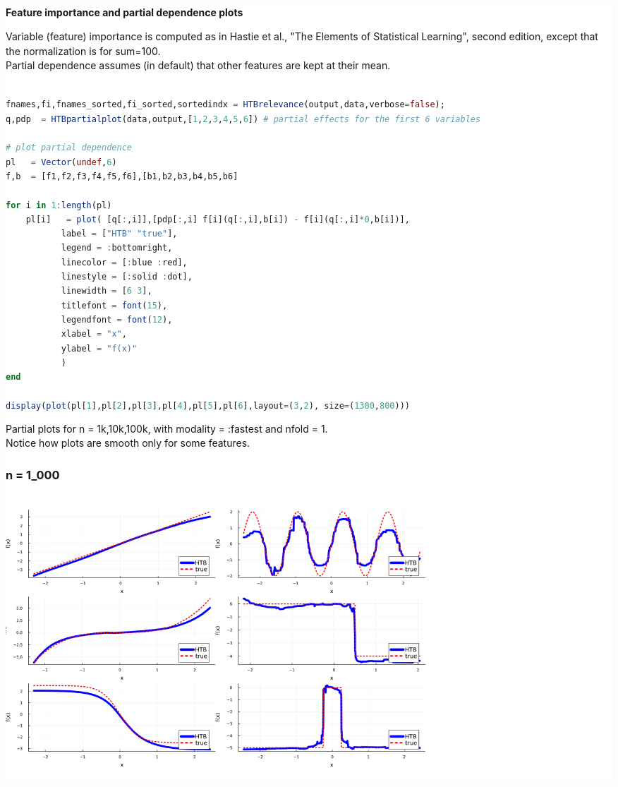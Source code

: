 **Feature importance and partial dependence plots**

Variable (feature) importance is computed as in Hastie et al., "The Elements of Statistical Learning", second edition, except that the normalization is for sum=100.  
Partial dependence assumes (in default) that other features are kept at their mean.

```julia

fnames,fi,fnames_sorted,fi_sorted,sortedindx = HTBrelevance(output,data,verbose=false);
q,pdp  = HTBpartialplot(data,output,[1,2,3,4,5,6]) # partial effects for the first 6 variables 

# plot partial dependence
pl   = Vector(undef,6)
f,b  = [f1,f2,f3,f4,f5,f6],[b1,b2,b3,b4,b5,b6]

for i in 1:length(pl)
    pl[i]   = plot( [q[:,i]],[pdp[:,i] f[i](q[:,i],b[i]) - f[i](q[:,i]*0,b[i])],
           label = ["HTB" "true"],
           legend = :bottomright,
           linecolor = [:blue :red],
           linestyle = [:solid :dot],
           linewidth = [6 3],
           titlefont = font(15),
           legendfont = font(12),
           xlabel = "x",
           ylabel = "f(x)"
           )
end

display(plot(pl[1],pl[2],pl[3],pl[4],pl[5],pl[6],layout=(3,2), size=(1300,800)))
```

Partial plots for n = 1k,10k,100k, with modality = :fastest and nfold = 1.   
Notice how plots are smooth only for some features. 

### n = 1_000
<img src="../assets/Minimal1k.png" width="600" height="400">
